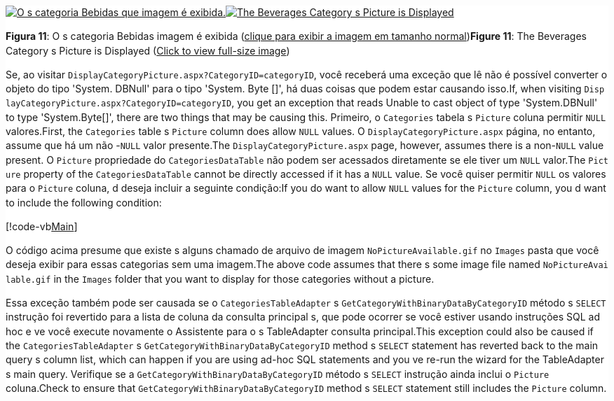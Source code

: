 
<span data-ttu-id="21fac-225">[![O s categoria Bebidas que imagem é exibida.](displaying-binary-data-in-the-data-web-controls-vb/_static/image11.gif)](displaying-binary-data-in-the-data-web-controls-vb/_static/image17.png)</span><span class="sxs-lookup"><span data-stu-id="21fac-225">[![The Beverages Category s Picture is Displayed](displaying-binary-data-in-the-data-web-controls-vb/_static/image11.gif)](displaying-binary-data-in-the-data-web-controls-vb/_static/image17.png)</span></span>

<span data-ttu-id="21fac-226">**Figura 11**: O s categoria Bebidas imagem é exibida ([clique para exibir a imagem em tamanho normal](displaying-binary-data-in-the-data-web-controls-vb/_static/image18.png))</span><span class="sxs-lookup"><span data-stu-id="21fac-226">**Figure 11**: The Beverages Category s Picture is Displayed ([Click to view full-size image](displaying-binary-data-in-the-data-web-controls-vb/_static/image18.png))</span></span>


<span data-ttu-id="21fac-227">Se, ao visitar `DisplayCategoryPicture.aspx?CategoryID=categoryID`, você receberá uma exceção que lê não é possível converter o objeto do tipo 'System. DBNull' para o tipo 'System. Byte []', há duas coisas que podem estar causando isso.</span><span class="sxs-lookup"><span data-stu-id="21fac-227">If, when visiting `DisplayCategoryPicture.aspx?CategoryID=categoryID`, you get an exception that reads Unable to cast object of type 'System.DBNull' to type 'System.Byte[]', there are two things that may be causing this.</span></span> <span data-ttu-id="21fac-228">Primeiro, o `Categories` tabela s `Picture` coluna permitir `NULL` valores.</span><span class="sxs-lookup"><span data-stu-id="21fac-228">First, the `Categories` table s `Picture` column does allow `NULL` values.</span></span> <span data-ttu-id="21fac-229">O `DisplayCategoryPicture.aspx` página, no entanto, assume que há um não -`NULL` valor presente.</span><span class="sxs-lookup"><span data-stu-id="21fac-229">The `DisplayCategoryPicture.aspx` page, however, assumes there is a non-`NULL` value present.</span></span> <span data-ttu-id="21fac-230">O `Picture` propriedade do `CategoriesDataTable` não podem ser acessados diretamente se ele tiver um `NULL` valor.</span><span class="sxs-lookup"><span data-stu-id="21fac-230">The `Picture` property of the `CategoriesDataTable` cannot be directly accessed if it has a `NULL` value.</span></span> <span data-ttu-id="21fac-231">Se você quiser permitir `NULL` os valores para o `Picture` coluna, d deseja incluir a seguinte condição:</span><span class="sxs-lookup"><span data-stu-id="21fac-231">If you do want to allow `NULL` values for the `Picture` column, you d want to include the following condition:</span></span>


[!code-vb[Main](displaying-binary-data-in-the-data-web-controls-vb/samples/sample7.vb)]

<span data-ttu-id="21fac-232">O código acima presume que existe s alguns chamado de arquivo de imagem `NoPictureAvailable.gif` no `Images` pasta que você deseja exibir para essas categorias sem uma imagem.</span><span class="sxs-lookup"><span data-stu-id="21fac-232">The above code assumes that there s some image file named `NoPictureAvailable.gif` in the `Images` folder that you want to display for those categories without a picture.</span></span>

<span data-ttu-id="21fac-233">Essa exceção também pode ser causada se o `CategoriesTableAdapter` s `GetCategoryWithBinaryDataByCategoryID` método s `SELECT` instrução foi revertido para a lista de coluna da consulta principal s, que pode ocorrer se você estiver usando instruções SQL ad hoc e ve você execute novamente o Assistente para o s TableAdapter consulta principal.</span><span class="sxs-lookup"><span data-stu-id="21fac-233">This exception could also be caused if the `CategoriesTableAdapter` s `GetCategoryWithBinaryDataByCategoryID` method s `SELECT` statement has reverted back to the main query s column list, which can happen if you are using ad-hoc SQL statements and you ve re-run the wizard for the TableAdapter s main query.</span></span> <span data-ttu-id="21fac-234">Verifique se a `GetCategoryWithBinaryDataByCategoryID` método s `SELECT` instrução ainda inclui o `Picture` coluna.</span><span class="sxs-lookup"><span data-stu-id="21fac-234">Check to ensure that `GetCategoryWithBinaryDataByCategoryID` method s `SELECT` statement still includes the `Picture` column.</span></span>
